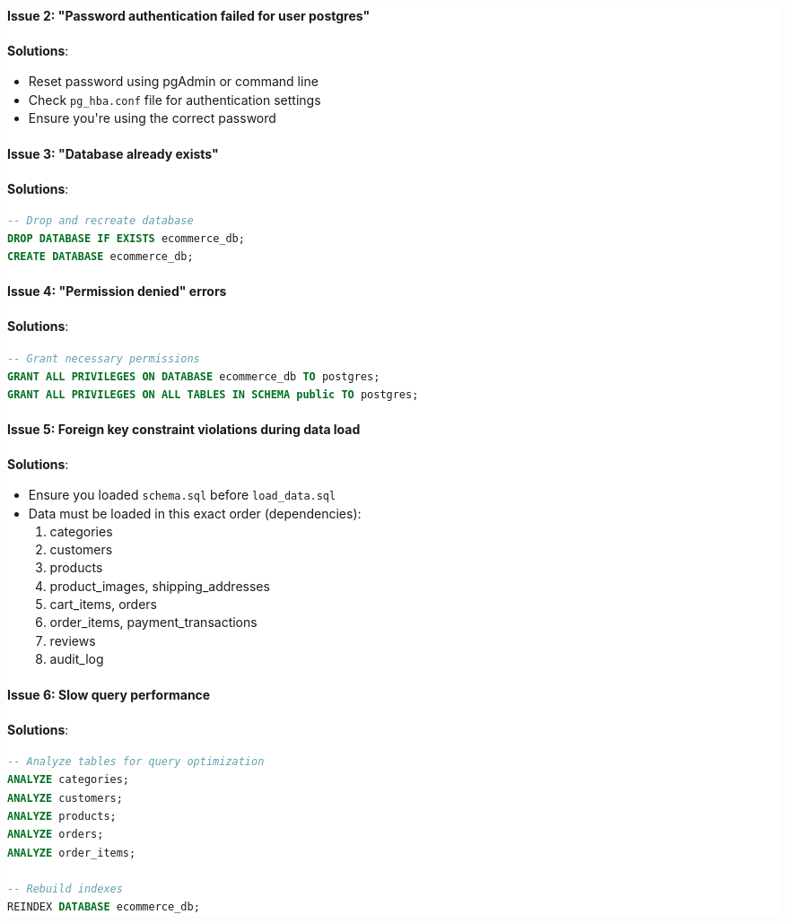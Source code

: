 ```bash
```

#### Issue 2: "Password authentication failed for user postgres"

**Solutions**:
- Reset password using pgAdmin or command line
- Check `pg_hba.conf` file for authentication settings
- Ensure you're using the correct password

#### Issue 3: "Database already exists"

**Solutions**:
```sql
-- Drop and recreate database
DROP DATABASE IF EXISTS ecommerce_db;
CREATE DATABASE ecommerce_db;
```

#### Issue 4: "Permission denied" errors

**Solutions**:
```sql
-- Grant necessary permissions
GRANT ALL PRIVILEGES ON DATABASE ecommerce_db TO postgres;
GRANT ALL PRIVILEGES ON ALL TABLES IN SCHEMA public TO postgres;
```

#### Issue 5: Foreign key constraint violations during data load

**Solutions**:
- Ensure you loaded `schema.sql` before `load_data.sql`
- Data must be loaded in this exact order (dependencies):
  1. categories
  2. customers
  3. products
  4. product_images, shipping_addresses
  5. cart_items, orders
  6. order_items, payment_transactions
  7. reviews
  8. audit_log

#### Issue 6: Slow query performance

**Solutions**:
```sql
-- Analyze tables for query optimization
ANALYZE categories;
ANALYZE customers;
ANALYZE products;
ANALYZE orders;
ANALYZE order_items;

-- Rebuild indexes
REINDEX DATABASE ecommerce_db;
```
